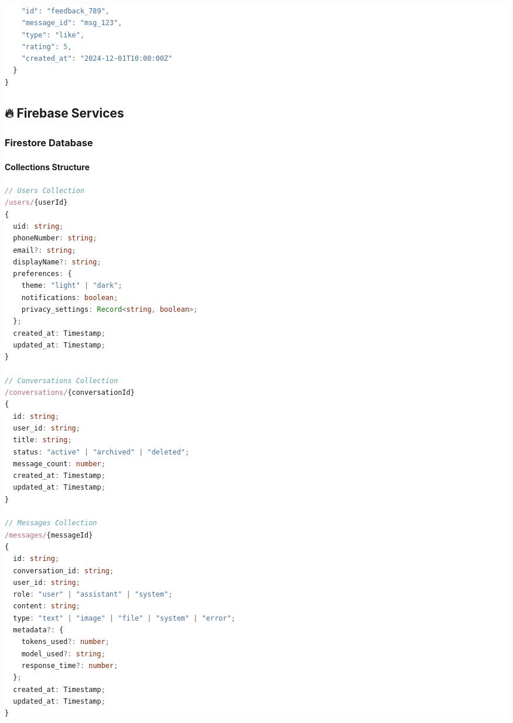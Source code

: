 ```typescript
    "id": "feedback_789",
    "message_id": "msg_123",
    "type": "like",
    "rating": 5,
    "created_at": "2024-12-01T10:00:00Z"
  }
}
```

## 🔥 Firebase Services

### Firestore Database

#### Collections Structure

```typescript
// Users Collection
/users/{userId}
{
  uid: string;
  phoneNumber: string;
  email?: string;
  displayName?: string;
  preferences: {
    theme: "light" | "dark";
    notifications: boolean;
    privacy_settings: Record<string, boolean>;
  };
  created_at: Timestamp;
  updated_at: Timestamp;
}

// Conversations Collection
/conversations/{conversationId}
{
  id: string;
  user_id: string;
  title: string;
  status: "active" | "archived" | "deleted";
  message_count: number;
  created_at: Timestamp;
  updated_at: Timestamp;
}

// Messages Collection
/messages/{messageId}
{
  id: string;
  conversation_id: string;
  user_id: string;
  role: "user" | "assistant" | "system";
  content: string;
  type: "text" | "image" | "file" | "system" | "error";
  metadata?: {
    tokens_used?: number;
    model_used?: string;
    response_time?: number;
  };
  created_at: Timestamp;
  updated_at: Timestamp;
}
```
